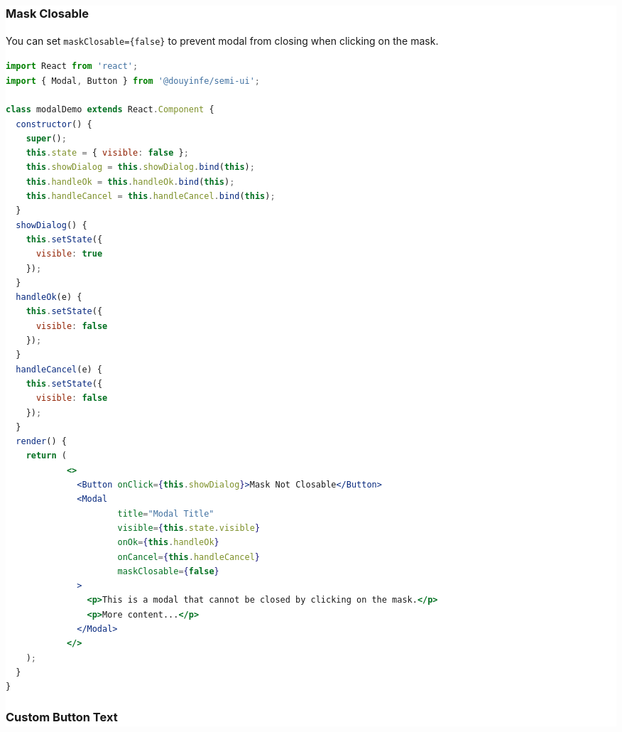 ### Mask Closable

You can set `maskClosable={false}` to prevent modal from closing when clicking on the mask.

```jsx live=true
import React from 'react';
import { Modal, Button } from '@douyinfe/semi-ui';

class modalDemo extends React.Component {
  constructor() {
    super();
    this.state = { visible: false };
    this.showDialog = this.showDialog.bind(this);
    this.handleOk = this.handleOk.bind(this);
    this.handleCancel = this.handleCancel.bind(this);
  }
  showDialog() {
    this.setState({
      visible: true
    });
  }
  handleOk(e) {
    this.setState({
      visible: false
    });
  }
  handleCancel(e) {
    this.setState({
      visible: false
    });
  }
  render() {
    return (
            <>
              <Button onClick={this.showDialog}>Mask Not Closable</Button>
              <Modal
                      title="Modal Title"
                      visible={this.state.visible}
                      onOk={this.handleOk}
                      onCancel={this.handleCancel}
                      maskClosable={false}
              >
                <p>This is a modal that cannot be closed by clicking on the mask.</p>
                <p>More content...</p>
              </Modal>
            </>
    );
  }
}
```

### Custom Button Text
